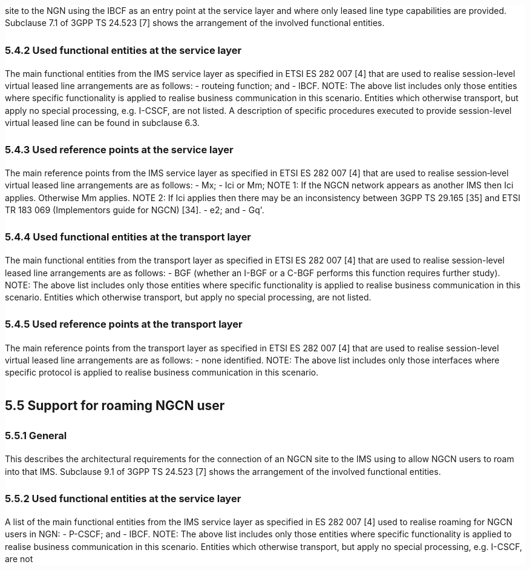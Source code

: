 site to the NGN using the IBCF as an entry point at the service layer and
where only leased line type capabilities are provided.
Subclause 7.1 of 3GPP TS 24.523 [7] shows the arrangement of the involved
functional entities.
### 5.4.2 Used functional entities at the service layer
The main functional entities from the IMS service layer as specified in ETSI
ES 282 007 [4] that are used to realise session-level virtual leased line
arrangements are as follows:
\- routeing function; and
\- IBCF.
NOTE: The above list includes only those entities where specific functionality
is applied to realise business communication in this scenario. Entities which
otherwise transport, but apply no special processing, e.g. I-CSCF, are not
listed.
A description of specific procedures executed to provide session-level virtual
leased line can be found in subclause 6.3.
### 5.4.3 Used reference points at the service layer
The main reference points from the IMS service layer as specified in ETSI ES
282 007 [4] that are used to realise session‑level virtual leased line
arrangements are as follows:
\- Mx;
\- Ici or Mm;
NOTE 1: If the NGCN network appears as another IMS then Ici applies. Otherwise
Mm applies.
NOTE 2: If Ici applies then there may be an inconsistency between 3GPP TS
29.165 [35] and ETSI TR 183 069 (Implementors guide for NGCN) [34].
\- e2; and
\- Gq\'.
### 5.4.4 Used functional entities at the transport layer
The main functional entities from the transport layer as specified in ETSI ES
282 007 [4] that are used to realise session-level leased line arrangements
are as follows:
\- BGF (whether an I-BGF or a C-BGF performs this function requires further
study).
NOTE: The above list includes only those entities where specific functionality
is applied to realise business communication in this scenario. Entities which
otherwise transport, but apply no special processing, are not listed.
### 5.4.5 Used reference points at the transport layer
The main reference points from the transport layer as specified in ETSI ES 282
007 [4] that are used to realise session-level virtual leased line
arrangements are as follows:
\- none identified.
NOTE: The above list includes only those interfaces where specific protocol is
applied to realise business communication in this scenario.
## 5.5 Support for roaming NGCN user
### 5.5.1 General
This describes the architectural requirements for the connection of an NGCN
site to the IMS using to allow NGCN users to roam into that IMS.
Subclause 9.1 of 3GPP TS 24.523 [7] shows the arrangement of the involved
functional entities.
### 5.5.2 Used functional entities at the service layer
A list of the main functional entities from the IMS service layer as specified
in ES 282 007 [4] used to realise roaming for NGCN users in NGN:
\- P-CSCF; and
\- IBCF.
NOTE: The above list includes only those entities where specific functionality
is applied to realise business communication in this scenario. Entities which
otherwise transport, but apply no special processing, e.g. I-CSCF, are not